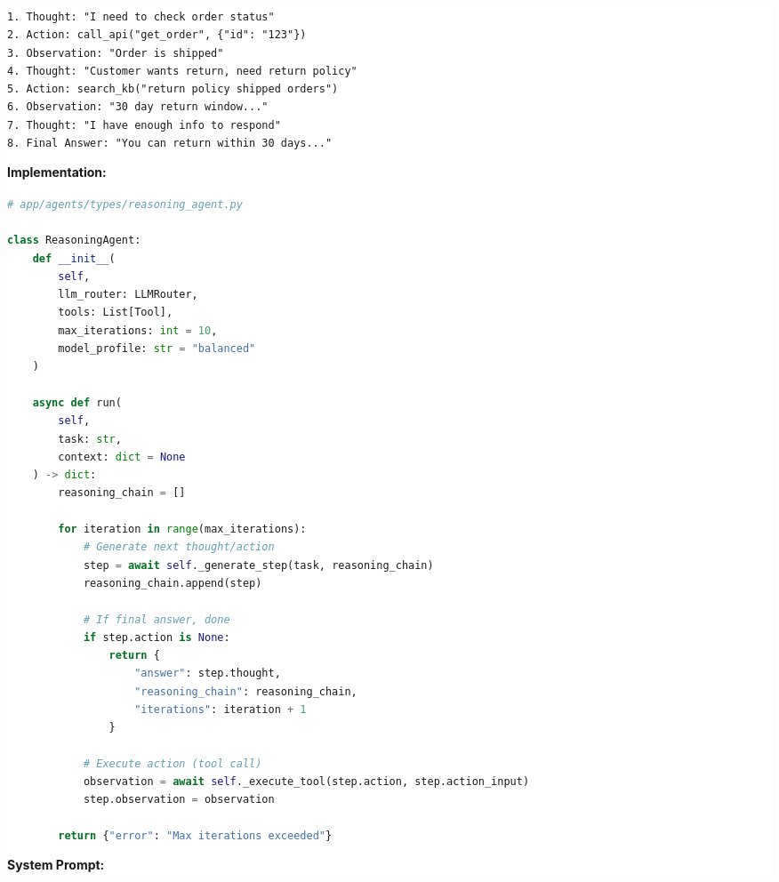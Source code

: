 ```
1. Thought: "I need to check order status"
2. Action: call_api("get_order", {"id": "123"})
3. Observation: "Order is shipped"
4. Thought: "Customer wants return, need return policy"
5. Action: search_kb("return policy shipped orders")
6. Observation: "30 day return window..."
7. Thought: "I have enough info to respond"
8. Final Answer: "You can return within 30 days..."
```

**Implementation:**

```python
# app/agents/types/reasoning_agent.py

class ReasoningAgent:
    def __init__(
        self,
        llm_router: LLMRouter,
        tools: List[Tool],
        max_iterations: int = 10,
        model_profile: str = "balanced"
    )
    
    async def run(
        self,
        task: str,
        context: dict = None
    ) -> dict:
        reasoning_chain = []
        
        for iteration in range(max_iterations):
            # Generate next thought/action
            step = await self._generate_step(task, reasoning_chain)
            reasoning_chain.append(step)
            
            # If final answer, done
            if step.action is None:
                return {
                    "answer": step.thought,
                    "reasoning_chain": reasoning_chain,
                    "iterations": iteration + 1
                }
            
            # Execute action (tool call)
            observation = await self._execute_tool(step.action, step.action_input)
            step.observation = observation
        
        return {"error": "Max iterations exceeded"}
```

**System Prompt:**
